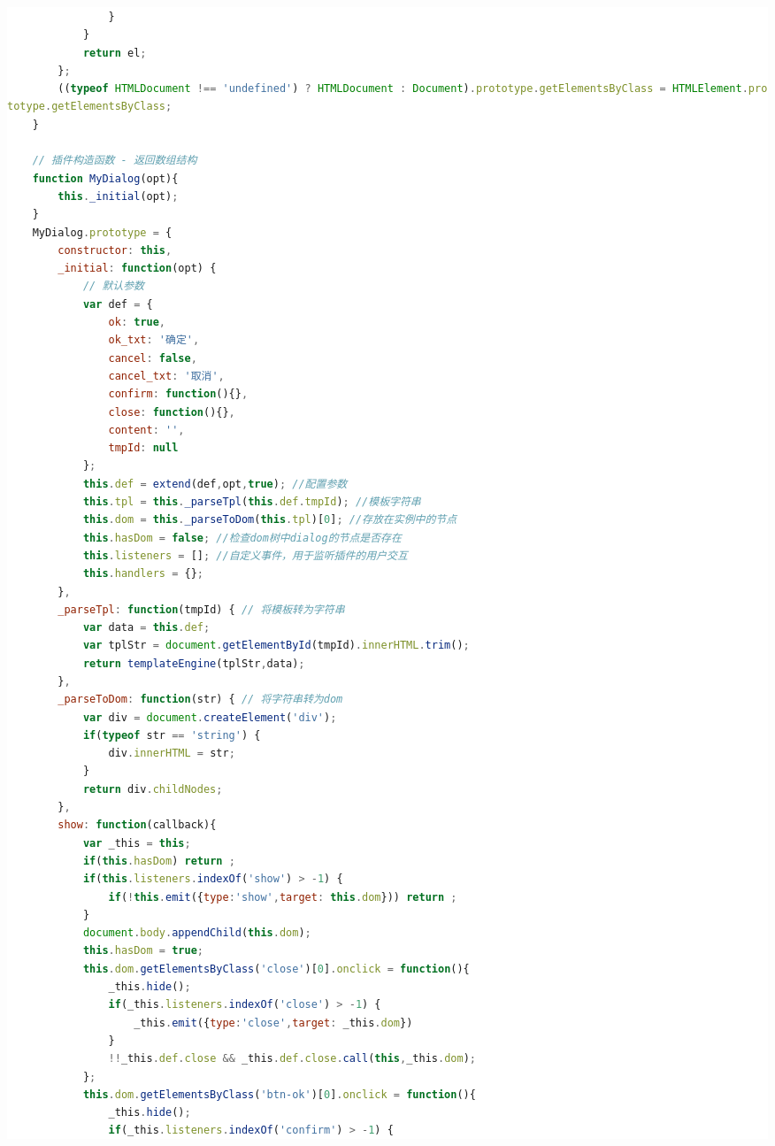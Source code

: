 ```javascript
                }
            }
            return el;
        };
        ((typeof HTMLDocument !== 'undefined') ? HTMLDocument : Document).prototype.getElementsByClass = HTMLElement.prototype.getElementsByClass;
    }

    // 插件构造函数 - 返回数组结构
    function MyDialog(opt){
        this._initial(opt);
    }
    MyDialog.prototype = {
        constructor: this,
        _initial: function(opt) {
            // 默认参数
            var def = {
                ok: true,
                ok_txt: '确定',
                cancel: false,
                cancel_txt: '取消',
                confirm: function(){},
                close: function(){},
                content: '',
                tmpId: null
            };
            this.def = extend(def,opt,true); //配置参数
            this.tpl = this._parseTpl(this.def.tmpId); //模板字符串
            this.dom = this._parseToDom(this.tpl)[0]; //存放在实例中的节点
            this.hasDom = false; //检查dom树中dialog的节点是否存在
            this.listeners = []; //自定义事件，用于监听插件的用户交互
            this.handlers = {};
        },
        _parseTpl: function(tmpId) { // 将模板转为字符串
            var data = this.def;
            var tplStr = document.getElementById(tmpId).innerHTML.trim();
            return templateEngine(tplStr,data);
        },
        _parseToDom: function(str) { // 将字符串转为dom
            var div = document.createElement('div');
            if(typeof str == 'string') {
                div.innerHTML = str;
            }
            return div.childNodes;
        },
        show: function(callback){
            var _this = this;
            if(this.hasDom) return ;
            if(this.listeners.indexOf('show') > -1) {
                if(!this.emit({type:'show',target: this.dom})) return ;
            }
            document.body.appendChild(this.dom);
            this.hasDom = true;
            this.dom.getElementsByClass('close')[0].onclick = function(){
                _this.hide();
                if(_this.listeners.indexOf('close') > -1) {
                    _this.emit({type:'close',target: _this.dom})
                }
                !!_this.def.close && _this.def.close.call(this,_this.dom);
            };
            this.dom.getElementsByClass('btn-ok')[0].onclick = function(){
                _this.hide();
                if(_this.listeners.indexOf('confirm') > -1) {
```